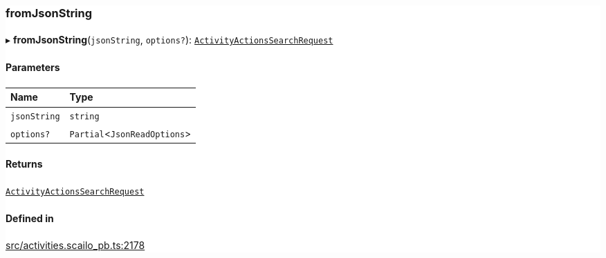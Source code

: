 ### fromJsonString

▸ **fromJsonString**(`jsonString`, `options?`): [`ActivityActionsSearchRequest`](ActivityActionsSearchRequest.md)

#### Parameters

| Name | Type |
| :------ | :------ |
| `jsonString` | `string` |
| `options?` | `Partial`\<`JsonReadOptions`\> |

#### Returns

[`ActivityActionsSearchRequest`](ActivityActionsSearchRequest.md)

#### Defined in

[src/activities.scailo_pb.ts:2178](https://github.com/scailo/ts-sdk/blob/c10a36b57201dfa5903d4b53efa1e62aa6208936/src/activities.scailo_pb.ts#L2178)
